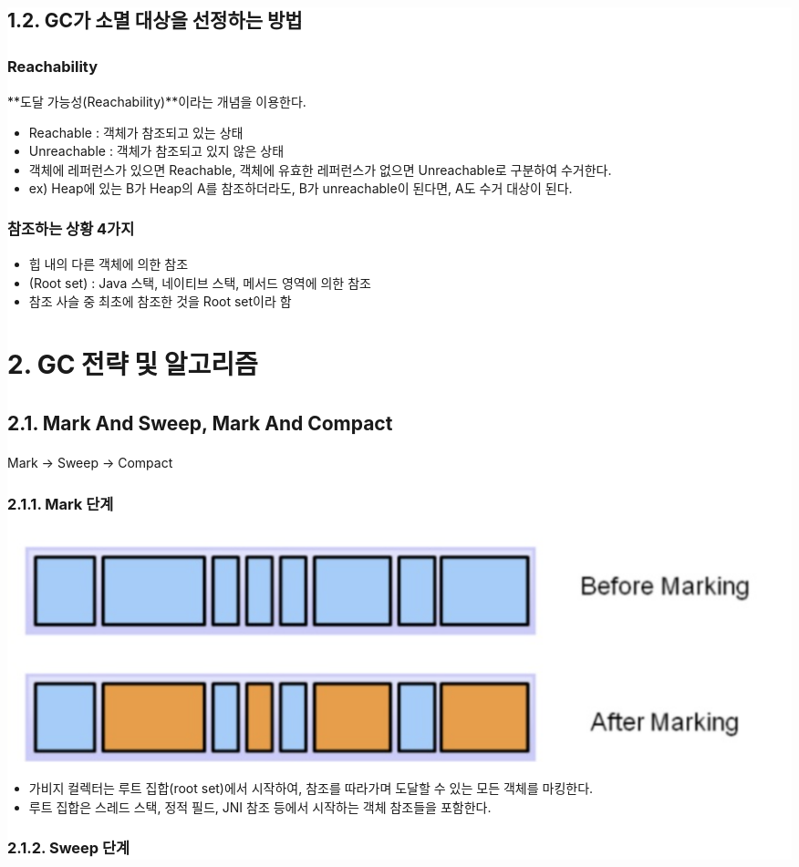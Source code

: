 ## 1.2. GC가 소멸 대상을 선정하는 방법

### Reachability

**도달 가능성(Reachability)**이라는 개념을 이용한다.

- Reachable : 객체가 참조되고 있는 상태
- Unreachable : 객체가 참조되고 있지 않은 상태
- 객체에 레퍼런스가 있으면 Reachable, 객체에 유효한 레퍼런스가 없으면 Unreachable로 구분하여 수거한다.
- ex) Heap에 있는 B가 Heap의 A를 참조하더라도, B가 unreachable이 된다면, A도 수거 대상이 된다.

### 참조하는 상황 4가지

- 힙 내의 다른 객체에 의한 참조
- (Root set) : Java 스택, 네이티브 스택, 메서드 영역에 의한 참조
- 참조 사슬 중 최초에 참조한 것을 Root set이라 함

# 2. GC 전략 및 알고리즘

## 2.1. Mark And Sweep, Mark And Compact

Mark -> Sweep -> Compact

### 2.1.1. Mark 단계

![alt text](images/mark.png)

- 가비지 컬렉터는 루트 집합(root set)에서 시작하여, 참조를 따라가며 도달할 수 있는 모든 객체를 마킹한다.
- 루트 집합은 스레드 스택, 정적 필드, JNI 참조 등에서 시작하는 객체 참조들을 포함한다.

### 2.1.2. Sweep 단계
